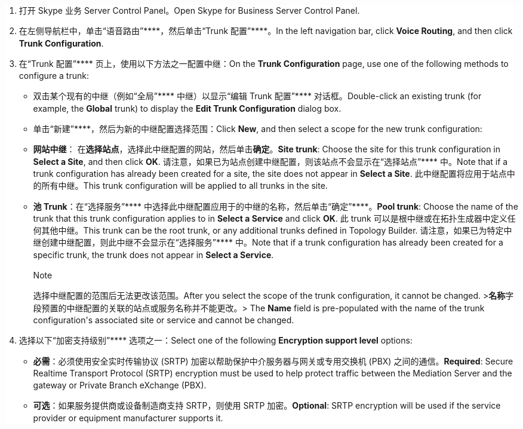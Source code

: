 1. <span data-ttu-id="3682d-111">打开 Skype 业务 Server Control Panel。</span><span class="sxs-lookup"><span data-stu-id="3682d-111">Open Skype for Business Server Control Panel.</span></span>

2. <span data-ttu-id="3682d-112">在左侧导航栏中，单击“语音路由”\*\*\*\*，然后单击“Trunk 配置”\*\*\*\*。</span><span class="sxs-lookup"><span data-stu-id="3682d-112">In the left navigation bar, click **Voice Routing**, and then click **Trunk Configuration**.</span></span>

3. <span data-ttu-id="3682d-113">在“Trunk 配置”\*\*\*\* 页上，使用以下方法之一配置中继：</span><span class="sxs-lookup"><span data-stu-id="3682d-113">On the **Trunk Configuration** page, use one of the following methods to configure a trunk:</span></span>

   - <span data-ttu-id="3682d-114">双击某个现有的中继（例如“全局”\*\*\*\* 中继）以显示“编辑 Trunk 配置”\*\*\*\* 对话框。</span><span class="sxs-lookup"><span data-stu-id="3682d-114">Double-click an existing trunk (for example, the **Global** trunk) to display the **Edit Trunk Configuration** dialog box.</span></span>

   - <span data-ttu-id="3682d-115">单击“新建”\*\*\*\*，然后为新的中继配置选择范围：</span><span class="sxs-lookup"><span data-stu-id="3682d-115">Click **New**, and then select a scope for the new trunk configuration:</span></span>

   - <span data-ttu-id="3682d-116">**网站中继**： 在**选择站点**，选择此中继配置的网站，然后单击**确定**。</span><span class="sxs-lookup"><span data-stu-id="3682d-116">**Site trunk**: Choose the site for this trunk configuration in **Select a Site**, and then click **OK**.</span></span> <span data-ttu-id="3682d-117">请注意，如果已为站点创建中继配置，则该站点不会显示在“选择站点”\*\*\*\* 中。</span><span class="sxs-lookup"><span data-stu-id="3682d-117">Note that if a trunk configuration has already been created for a site, the site does not appear in **Select a Site**.</span></span> <span data-ttu-id="3682d-118">此中继配置将应用于站点中的所有中继。</span><span class="sxs-lookup"><span data-stu-id="3682d-118">This trunk configuration will be applied to all trunks in the site.</span></span>

   - <span data-ttu-id="3682d-119">**池 Trunk**：在“选择服务”\*\*\*\* 中选择此中继配置应用于的中继的名称，然后单击“确定”\*\*\*\*。</span><span class="sxs-lookup"><span data-stu-id="3682d-119">**Pool trunk**: Choose the name of the trunk that this trunk configuration applies to in **Select a Service** and click **OK**.</span></span> <span data-ttu-id="3682d-120">此 trunk 可以是根中继或在拓扑生成器中定义任何其他中继。</span><span class="sxs-lookup"><span data-stu-id="3682d-120">This trunk can be the root trunk, or any additional trunks defined in Topology Builder.</span></span> <span data-ttu-id="3682d-121">请注意，如果已为特定中继创建中继配置，则此中继不会显示在“选择服务”\*\*\*\* 中。</span><span class="sxs-lookup"><span data-stu-id="3682d-121">Note that if a trunk configuration has already been created for a specific trunk, the trunk does not appear in **Select a Service**.</span></span>

     > [!NOTE]
     > <span data-ttu-id="3682d-122">选择中继配置的范围后无法更改该范围。</span><span class="sxs-lookup"><span data-stu-id="3682d-122">After you select the scope of the trunk configuration, it cannot be changed.</span></span> <span data-ttu-id="3682d-123">>**名称**字段预置的中继配置的关联的站点或服务名称并不能更改。</span><span class="sxs-lookup"><span data-stu-id="3682d-123">> The **Name** field is pre-populated with the name of the trunk configuration's associated site or service and cannot be changed.</span></span>

4. <span data-ttu-id="3682d-124">选择以下“加密支持级别”\*\*\*\* 选项之一：</span><span class="sxs-lookup"><span data-stu-id="3682d-124">Select one of the following **Encryption support level** options:</span></span>

   - <span data-ttu-id="3682d-125">**必需**：必须使用安全实时传输协议 (SRTP) 加密以帮助保护中介服务器与网关或专用交换机 (PBX) 之间的通信。</span><span class="sxs-lookup"><span data-stu-id="3682d-125">**Required**: Secure Realtime Transport Protocol (SRTP) encryption must be used to help protect traffic between the Mediation Server and the gateway or Private Branch eXchange (PBX).</span></span>

   - <span data-ttu-id="3682d-126">**可选**：如果服务提供商或设备制造商支持 SRTP，则使用 SRTP 加密。</span><span class="sxs-lookup"><span data-stu-id="3682d-126">**Optional**: SRTP encryption will be used if the service provider or equipment manufacturer supports it.</span></span>
